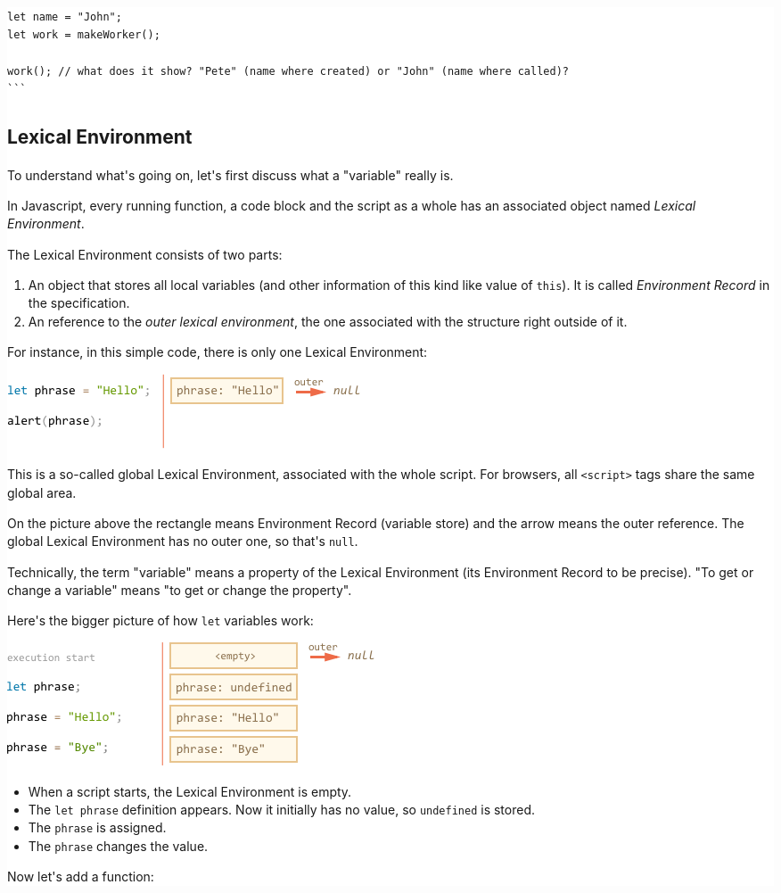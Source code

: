     let name = "John";
    let work = makeWorker();

    work(); // what does it show? "Pete" (name where created) or "John" (name where called)?
    ```


## Lexical Environment

To understand what's going on, let's first discuss what a "variable" really is.

In Javascript, every running function, a code block and the script as a whole has an associated object named *Lexical Environment*.

The Lexical Environment consists of two parts:

1. An object that stores all local variables (and other information of this kind like value of `this`). It is called *Environment Record* in the specification.
2. An reference to the *outer lexical environment*, the one associated with the structure right outside of it.

For instance, in this simple code, there is only one Lexical Environment:

![lexical environment](lexical-environment-global.png)

This is a so-called global Lexical Environment, associated with the whole script. For browsers, all `<script>` tags share the same global area.

On the picture above the rectangle means Environment Record (variable store) and the arrow means the outer reference. The global Lexical Environment has no outer one, so that's `null`.

Technically, the term "variable" means a property of the Lexical Environment (its Environment Record to be precise). "To get or change a variable" means "to get or change the property". 

Here's the bigger picture of how `let` variables work:

![lexical environment](lexical-environment-global-2.png)

- When a script starts, the Lexical Environment is empty.
- The `let phrase` definition appears. Now it initially has no value, so `undefined` is stored.
- The `phrase` is assigned.
- The `phrase` changes the value.

Now let's add a function:

